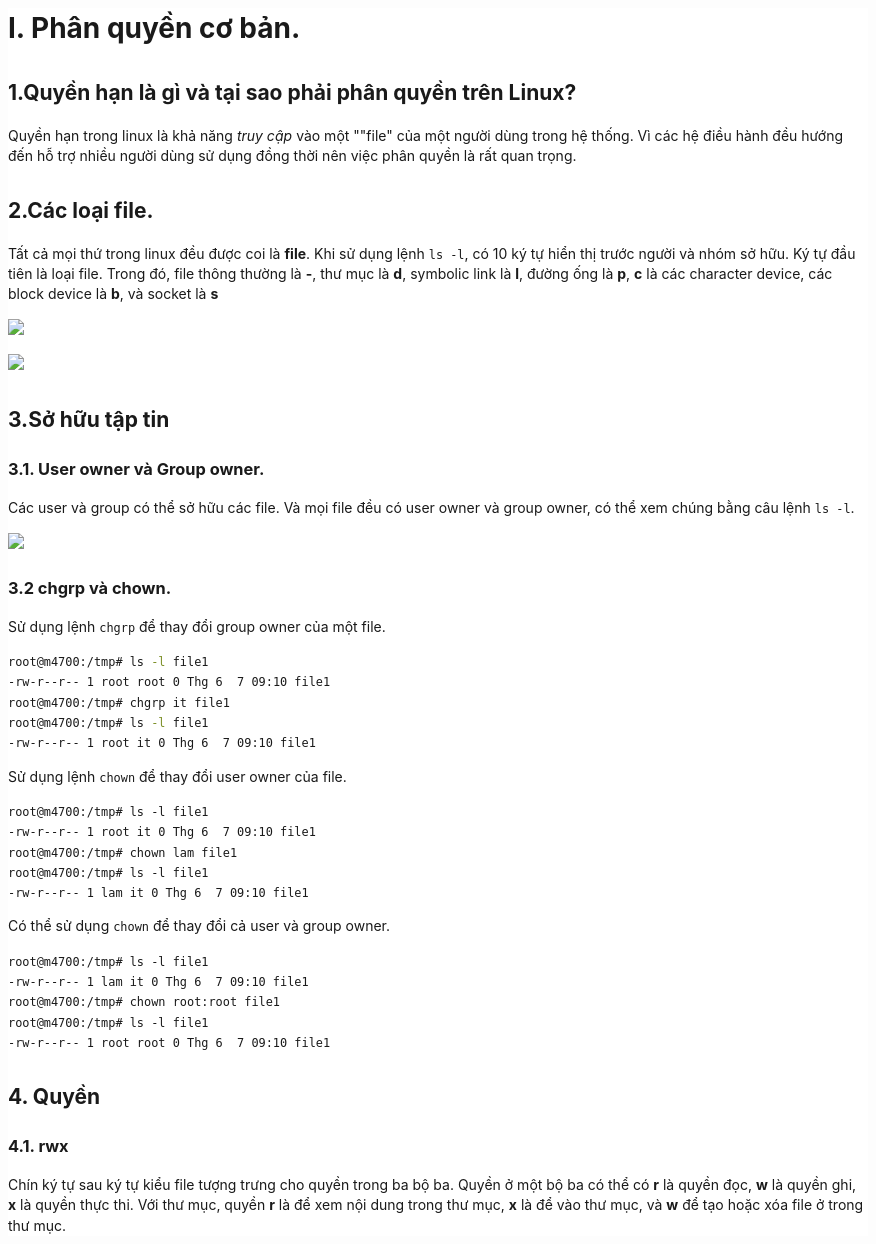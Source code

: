 # I. Phân quyền cơ bản.

## 1.Quyền hạn là gì và tại sao phải phân quyền trên Linux?

Quyền hạn trong linux là khả năng *truy cập* vào một ""file" của một người dùng trong hệ thống.
Vì các hệ điều hành đều hướng đến hỗ trợ nhiều người dùng sử dụng đồng thời nên việc phân quyền là rất quan trọng.

## 2.Các loại file.
Tất cả mọi thứ trong linux đều được coi là **file**.
Khi sử dụng lệnh `ls -l`, có 10 ký tự hiển thị trước người và nhóm sở hữu. Ký tự đầu tiên là loại file. Trong đó, file thông thường là **-**, thư mục là **d**,  symbolic link là **l**, đường ống là **p**, **c** là các character device, các block device là **b**, và socket là **s**

![](https://i.imgur.com/atfCl2z.png)

![](https://i.imgur.com/bPzAHnW.png)

## 3.Sở hữu tập tin
### 3.1. User owner và Group owner.
Các user và group có thể sở hữu các file. Và mọi file đều có user owner và group owner, có thể xem chúng bằng câu lệnh `ls -l`.

![](https://i.imgur.com/NAkSll0.png)

### 3.2 chgrp và chown.
Sử dụng lệnh `chgrp` để thay đổi group owner của một file.

```bash 
root@m4700:/tmp# ls -l file1
-rw-r--r-- 1 root root 0 Thg 6  7 09:10 file1
root@m4700:/tmp# chgrp it file1
root@m4700:/tmp# ls -l file1
-rw-r--r-- 1 root it 0 Thg 6  7 09:10 file1
```

Sử dụng lệnh `chown` để thay đổi user owner của file.

```
root@m4700:/tmp# ls -l file1
-rw-r--r-- 1 root it 0 Thg 6  7 09:10 file1
root@m4700:/tmp# chown lam file1
root@m4700:/tmp# ls -l file1
-rw-r--r-- 1 lam it 0 Thg 6  7 09:10 file1
```

Có thể sử dụng `chown` để thay đổi cả user và group owner.
```
root@m4700:/tmp# ls -l file1
-rw-r--r-- 1 lam it 0 Thg 6  7 09:10 file1
root@m4700:/tmp# chown root:root file1
root@m4700:/tmp# ls -l file1
-rw-r--r-- 1 root root 0 Thg 6  7 09:10 file1
```
## 4. Quyền
### 4.1. rwx
Chín ký tự sau ký tự kiểu file tượng trưng cho quyền trong ba bộ ba. Quyền ở một bộ ba có thể có **r** là quyền đọc, **w** là quyền ghi, **x** là quyền thực thi. Với thư mục, quyền **r** là để xem nội dung trong thư mục, **x** là để vào thư mục, và **w** để tạo hoặc xóa file ở trong thư mục.
